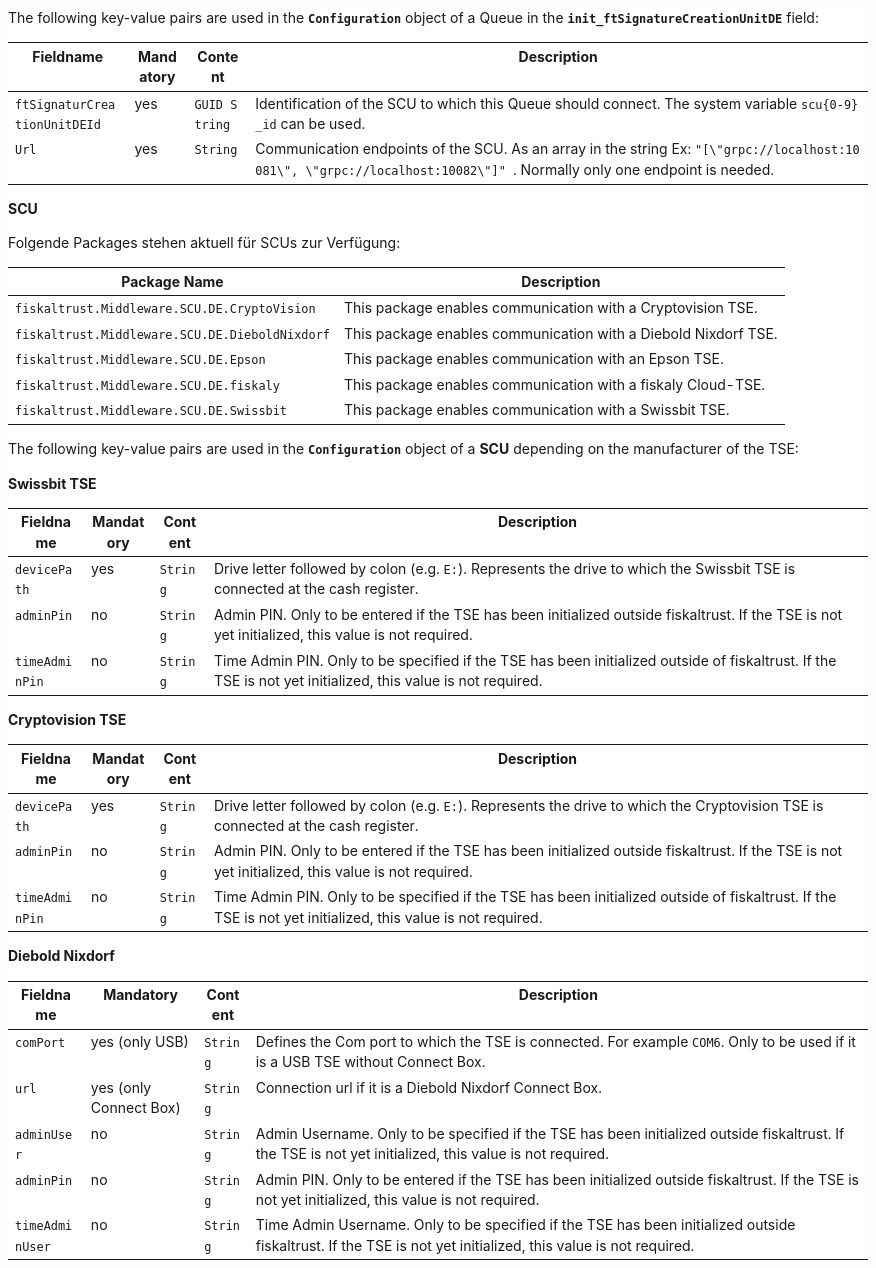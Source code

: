 The following key-value pairs are used in the **`Configuration`** object of a Queue in the **`init_ftSignatureCreationUnitDE`** field:

| **Fieldname**                | **Mandatory** | **Content**       | **Description**                                                                                                                                                            |
|------------------------------|---------------|-------------------|----------------------------------------------------------------------------------------------------------------------------------------------------------------------------|
| `ftSignaturCreationUnitDEId` | yes           | ```GUID String``` | Identification of the SCU to which this Queue should connect. The system variable `scu{0-9}_id` can be used.                                                               |
| `Url`                        | yes           | ```String```      | Communication endpoints of the SCU. As an array in the string Ex: ```"[\"grpc://localhost:10081\", \"grpc://localhost:10082\"]" ```. Normally only one endpoint is needed. |

**SCU**

Folgende Packages stehen aktuell für SCUs zur Verfügung:

| **Package Name**                               | **Description**                                                |
|------------------------------------------------|----------------------------------------------------------------|
| `fiskaltrust.Middleware.SCU.DE.CryptoVision`   | This package enables communication with a Cryptovision TSE.    |
| `fiskaltrust.Middleware.SCU.DE.DieboldNixdorf` | This package enables communication with a Diebold Nixdorf TSE. |
| `fiskaltrust.Middleware.SCU.DE.Epson`          | This package enables communication with an Epson TSE.          |
| `fiskaltrust.Middleware.SCU.DE.fiskaly`        | This package enables communication with a fiskaly Cloud-TSE.         |
| `fiskaltrust.Middleware.SCU.DE.Swissbit`       | This package enables communication with a Swissbit TSE.        |

The following key-value pairs are used in the **`Configuration`** object of a **SCU** depending on the manufacturer of the TSE:

**Swissbit TSE**

| **Fieldname**  | **Mandatory** | **Content**  | **Description**                                                                                                                                             |
|----------------|---------------|--------------|-------------------------------------------------------------------------------------------------------------------------------------------------------------|
| `devicePath`   | yes           | ```String``` | Drive letter followed by colon (e.g. `E:`). Represents the drive to which the Swissbit TSE is connected at the cash register.                               |
| `adminPin`     | no            | ```String``` | Admin PIN. Only to be entered if the TSE has been initialized outside fiskaltrust. If the TSE is not yet initialized, this value is not required.           |
| `timeAdminPin` | no            | ```String``` | Time Admin PIN. Only to be specified if the TSE has been initialized outside of fiskaltrust. If the TSE is not yet initialized, this value is not required. |

**Cryptovision TSE**

| **Fieldname**  | **Mandatory** | **Content**  | **Description**                                                                                                                                             |
|----------------|---------------|--------------|-------------------------------------------------------------------------------------------------------------------------------------------------------------|
| `devicePath`   | yes           | ```String``` | Drive letter followed by colon (e.g. `E:`). Represents the drive to which the Cryptovision TSE is connected at the cash register.                           |
| `adminPin`     | no            | ```String``` | Admin PIN. Only to be entered if the TSE has been initialized outside fiskaltrust. If the TSE is not yet initialized, this value is not required.           |
| `timeAdminPin` | no            | ```String``` | Time Admin PIN. Only to be specified if the TSE has been initialized outside of fiskaltrust. If the TSE is not yet initialized, this value is not required. |

**Diebold Nixdorf**

| **Fieldname**   | **Mandatory**          | **Content**  | **Description**                                                                                                                                               |
|-----------------|------------------------|--------------|---------------------------------------------------------------------------------------------------------------------------------------------------------------|
| `comPort`       | yes (only USB)         | ```String``` | Defines the Com port to which the TSE is connected. For example `COM6`. Only to be used if it is a USB TSE without Connect Box.                               |
| `url`           | yes (only Connect Box) | ```String``` | Connection url if it is a Diebold Nixdorf Connect Box.                                                                                                        |
| `adminUser`     | no                     | ```String``` | Admin Username. Only to be specified if the TSE has been initialized outside fiskaltrust. If the TSE is not yet initialized, this value is not required.      |
| `adminPin`      | no                     | ```String``` | Admin PIN. Only to be entered if the TSE has been initialized outside fiskaltrust. If the TSE is not yet initialized, this value is not required.             |
| `timeAdminUser` | no                     | ```String``` | Time Admin Username. Only to be specified if the TSE has been initialized outside fiskaltrust. If the TSE is not yet initialized, this value is not required. |